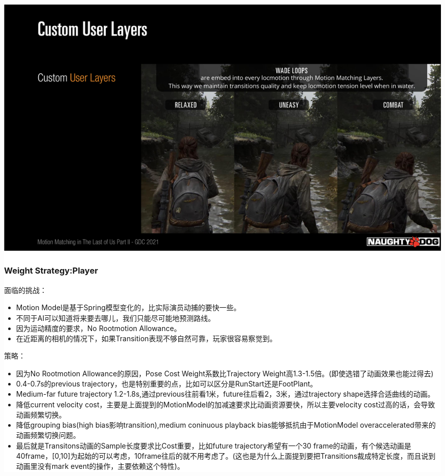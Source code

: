 ![mm](TLOU2Pic/17.png) 

### Weight Strategy:Player
面临的挑战：
* Motion Model是基于Spring模型变化的，比实际演员动捕的要快一些。
* 不同于AI可以知道将来要去哪儿，我们只能尽可能地预测路线。
* 因为运动精度的要求，No Rootmotion Allowance。
* 在近距离的相机的情况下，如果Transition表现不够自然可靠，玩家很容易察觉到。

策略：
* 因为No Rootmotion Allowance的原因，Pose Cost Weight系数比Trajectory Weight高1.3-1.5倍。(即使选错了动画效果也能过得去)
* 0.4-0.7s的previous trajectory，也是特别重要的点，比如可以区分是RunStart还是FootPlant。
* Medium-far future trajectory 1.2-1.8s,通过previous往前看1米，future往后看2，3米，通过trajectory shape选择合适曲线的动画。
* 降低current velocity cost，主要是上面提到的MotionModel的加减速要求比动画资源要快，所以主要velocity cost过高的话，会导致动画频繁切换。
* 降低grouping bias(high bias影响transition),medium coninuous playback bias能够抵抗由于MotionModel overaccelerated带来的动画频繁切换问题。
* 最后就是Transitons动画的Sample长度要求比Cost重要，比如future trajectory希望有一个30 frame的动画，有个候选动画是40frame，[0,10]为起始的可以考虑，10frame往后的就不用考虑了。(这也是为什么上面提到要把Transitions裁成特定长度，而且说到动画里没有mark event的操作，主要依赖这个特性)。  
 